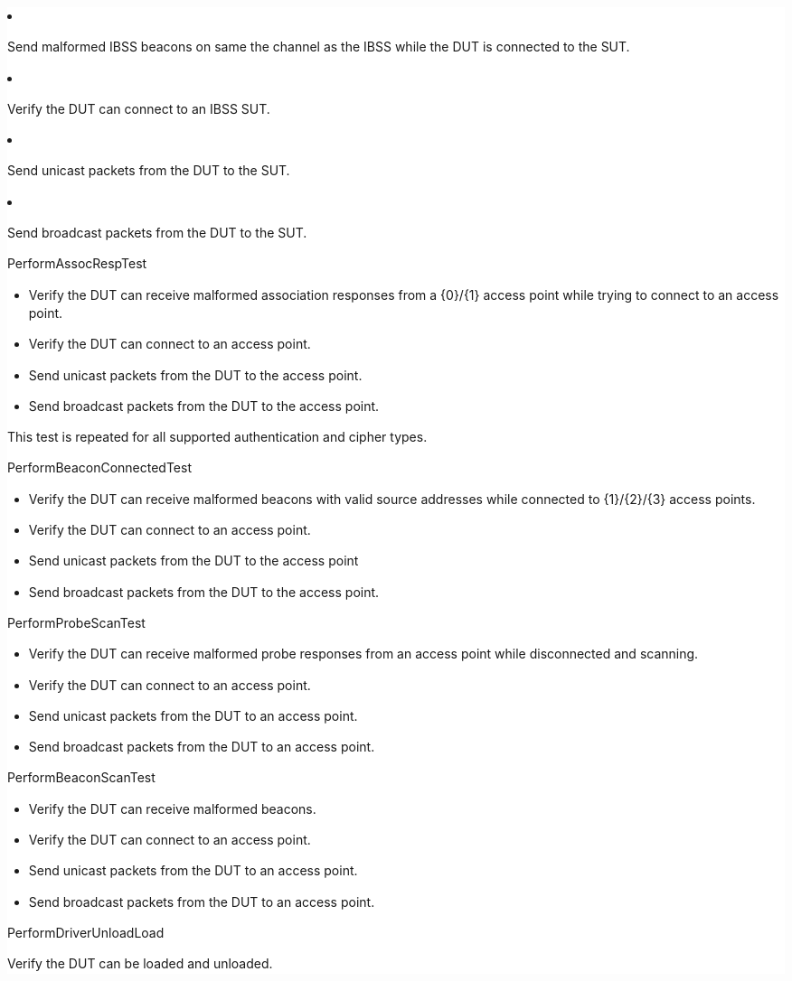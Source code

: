 <li><p>Send malformed IBSS beacons on same the channel as the IBSS while the DUT is connected to the SUT.</p></li>
<li><p>Verify the DUT can connect to an IBSS SUT.</p></li>
<li><p>Send unicast packets from the DUT to the SUT.</p></li>
<li><p>Send broadcast packets from the DUT to the SUT.</p></li>
</ul></td>
</tr>
<tr class="odd">
<td><p>PerformAssocRespTest</p></td>
<td><ul>
<li><p>Verify the DUT can receive malformed association responses from a {0}/{1} access point while trying to connect to an access point.</p></li>
<li><p>Verify the DUT can connect to an access point.</p></li>
<li><p>Send unicast packets from the DUT to the access point.</p></li>
<li><p>Send broadcast packets from the DUT to the access point.</p></li>
</ul>
<p>This test is repeated for all supported authentication and cipher types.</p></td>
</tr>
<tr class="even">
<td><p>PerformBeaconConnectedTest</p></td>
<td><ul>
<li><p>Verify the DUT can receive malformed beacons with valid source addresses while connected to {1}/{2}/{3} access points.</p></li>
<li><p>Verify the DUT can connect to an access point.</p></li>
<li><p>Send unicast packets from the DUT to the access point</p></li>
<li><p>Send broadcast packets from the DUT to the access point.</p></li>
</ul></td>
</tr>
<tr class="odd">
<td><p>PerformProbeScanTest</p></td>
<td><ul>
<li><p>Verify the DUT can receive malformed probe responses from an access point while disconnected and scanning.</p></li>
<li><p>Verify the DUT can connect to an access point.</p></li>
<li><p>Send unicast packets from the DUT to an access point.</p></li>
<li><p>Send broadcast packets from the DUT to an access point.</p></li>
</ul></td>
</tr>
<tr class="even">
<td><p>PerformBeaconScanTest</p></td>
<td><ul>
<li><p>Verify the DUT can receive malformed beacons.</p></li>
<li><p>Verify the DUT can connect to an access point.</p></li>
<li><p>Send unicast packets from the DUT to an access point.</p></li>
<li><p>Send broadcast packets from the DUT to an access point.</p></li>
</ul></td>
</tr>
<tr class="odd">
<td><p>PerformDriverUnloadLoad</p></td>
<td><p>Verify the DUT can be loaded and unloaded.</p></td>
</tr>
</tbody>
</table>
